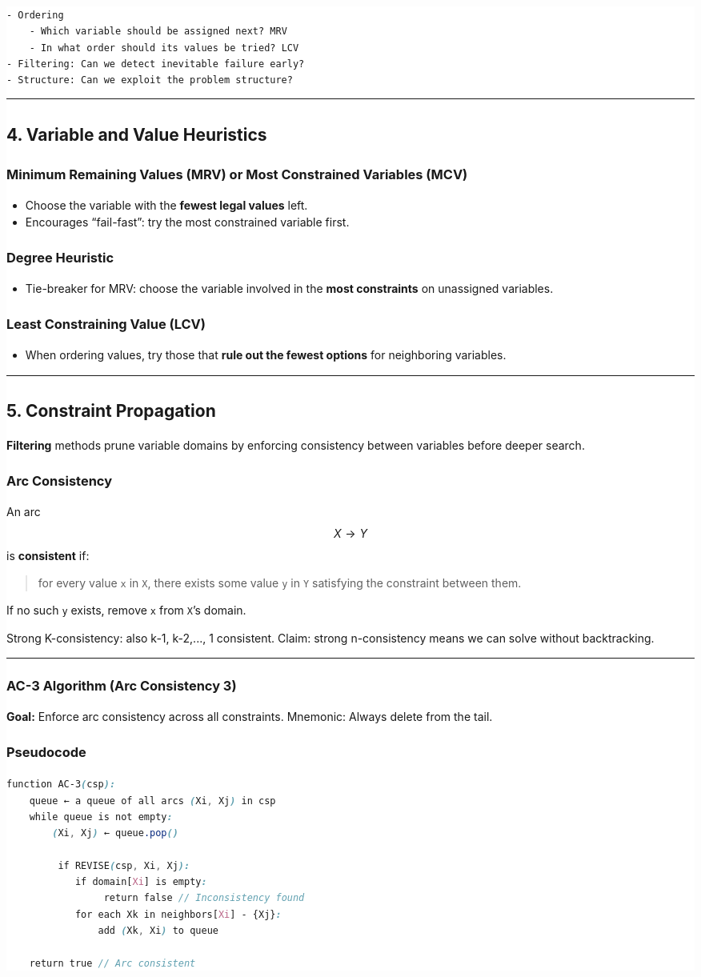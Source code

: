 	- Ordering
		- Which variable should be assigned next? MRV
		- In what order should its values be tried? LCV
	- Filtering: Can we detect inevitable failure early?
	- Structure: Can we exploit the problem structure?

---

## 4. Variable and Value Heuristics

### Minimum Remaining Values (MRV) or Most Constrained Variables (MCV)
- Choose the variable with the **fewest legal values** left.
- Encourages “fail-fast”: try the most constrained variable first.

### Degree Heuristic
- Tie-breaker for MRV: choose the variable involved in the **most constraints** on unassigned variables.

### Least Constraining Value (LCV)
- When ordering values, try those that **rule out the fewest options** for neighboring variables.

---

## 5. Constraint Propagation

**Filtering** methods prune variable domains by enforcing consistency between variables before deeper search.

### Arc Consistency
An arc $$ X \to Y $$ is **consistent** if:
> for every value `x` in `X`, there exists some value `y` in `Y` satisfying the constraint between them.

If no such `y` exists, remove `x` from `X`’s domain.

Strong K-consistency: also k-1, k-2,..., 1 consistent. 
Claim: strong n-consistency means we can solve without backtracking.

---

### AC-3 Algorithm (Arc Consistency 3)

**Goal:** Enforce arc consistency across all constraints.
Mnemonic: Always delete from the tail.

### Pseudocode
```scss
function AC-3(csp): 
	queue ← a queue of all arcs (Xi, Xj) in csp 
	while queue is not empty: 
		(Xi, Xj) ← queue.pop()
		
		 if REVISE(csp, Xi, Xj): 
			if domain[Xi] is empty: 
				 return false // Inconsistency found
			for each Xk in neighbors[Xi] - {Xj}: 
				add (Xk, Xi) to queue 
				
	return true // Arc consistent

```
